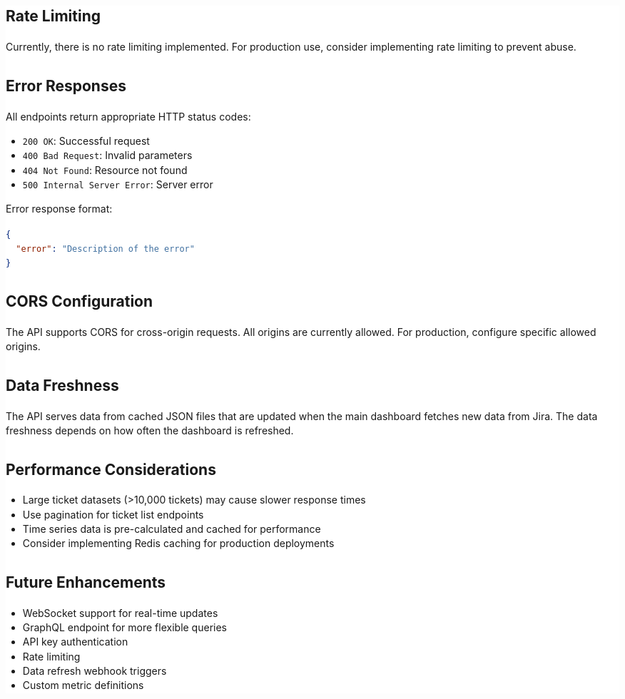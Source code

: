 
## Rate Limiting
Currently, there is no rate limiting implemented. For production use, consider implementing rate limiting to prevent abuse.

## Error Responses
All endpoints return appropriate HTTP status codes:

- `200 OK`: Successful request
- `400 Bad Request`: Invalid parameters
- `404 Not Found`: Resource not found
- `500 Internal Server Error`: Server error

Error response format:
```json
{
  "error": "Description of the error"
}
```

## CORS Configuration
The API supports CORS for cross-origin requests. All origins are currently allowed. For production, configure specific allowed origins.

## Data Freshness
The API serves data from cached JSON files that are updated when the main dashboard fetches new data from Jira. The data freshness depends on how often the dashboard is refreshed.

## Performance Considerations
- Large ticket datasets (>10,000 tickets) may cause slower response times
- Use pagination for ticket list endpoints
- Time series data is pre-calculated and cached for performance
- Consider implementing Redis caching for production deployments

## Future Enhancements
- WebSocket support for real-time updates
- GraphQL endpoint for more flexible queries
- API key authentication
- Rate limiting
- Data refresh webhook triggers
- Custom metric definitions